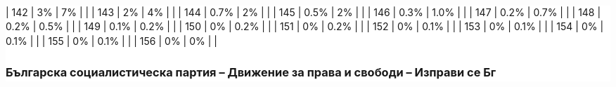 | 142 | 3% | 7% |  |
| 143 | 2% | 4% |  |
| 144 | 0.7% | 2% |  |
| 145 | 0.5% | 2% |  |
| 146 | 0.3% | 1.0% |  |
| 147 | 0.2% | 0.7% |  |
| 148 | 0.2% | 0.5% |  |
| 149 | 0.1% | 0.2% |  |
| 150 | 0% | 0.2% |  |
| 151 | 0% | 0.2% |  |
| 152 | 0% | 0.1% |  |
| 153 | 0% | 0.1% |  |
| 154 | 0% | 0.1% |  |
| 155 | 0% | 0.1% |  |
| 156 | 0% | 0% |  |

### Българска социалистическа партия – Движение за права и свободи – Изправи се Бг
